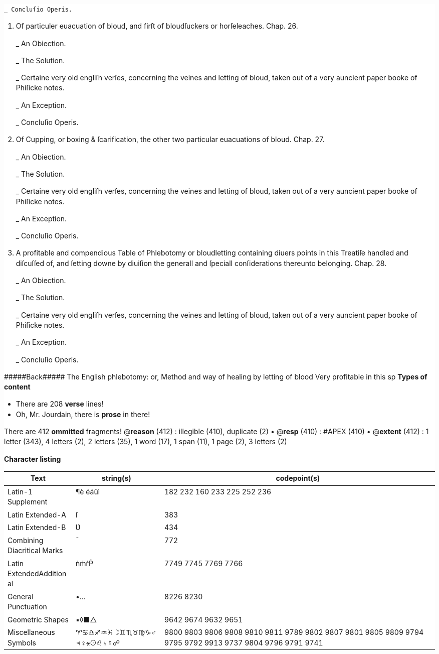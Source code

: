     _ Concluſio Operis.

1. Of particuler euacuation of bloud, and firſt of bloudſuckers or horſeleaches. Chap. 26.

    _ An Obiection.

    _ The Solution.

    _ Certaine very old engliſh verſes, concerning the veines and letting of bloud, taken out of a very auncient paper booke of Phiſicke notes.

    _ An Exception.

    _ Concluſio Operis.

1. Of Cupping, or boxing & ſcarification, the other two particular euacuations of bloud. Chap. 27.

    _ An Obiection.

    _ The Solution.

    _ Certaine very old engliſh verſes, concerning the veines and letting of bloud, taken out of a very auncient paper booke of Phiſicke notes.

    _ An Exception.

    _ Concluſio Operis.

1. A profitable and compendious Table of Phlebotomy or bloudletting containing diuers points in this Treatiſe handled and diſcuſſed of, and ſetting downe by diuiſion the generall and ſpeciall conſiderations thereunto belonging. Chap. 28.

    _ An Obiection.

    _ The Solution.

    _ Certaine very old engliſh verſes, concerning the veines and letting of bloud, taken out of a very auncient paper booke of Phiſicke notes.

    _ An Exception.

    _ Concluſio Operis.

#####Back#####
The English phlebotomy: or, Method and way of healing by letting of blood Very profitable in this sp
**Types of content**

  * There are 208 **verse** lines!
  * Oh, Mr. Jourdain, there is **prose** in there!

There are 412 **ommitted** fragments! 
 @__reason__ (412) : illegible (410), duplicate (2)  •  @__resp__ (410) : #APEX (410)  •  @__extent__ (412) : 1 letter (343), 4 letters (2), 2 letters (35), 1 word (17), 1 span (11), 1 page (2), 3 letters (2)

**Character listing**


|Text|string(s)|codepoint(s)|
|---|---|---|
|Latin-1 Supplement|¶è éáüì|182 232 160 233 225 252 236|
|Latin Extended-A|ſ|383|
|Latin Extended-B|Ʋ|434|
|Combining             Diacritical Marks|̄|772|
|Latin ExtendedAdditional|ṅṁṙṖ|7749 7745 7769 7766|
|General Punctuation|•…|8226 8230|
|Geometric Shapes|▪◊■△|9642 9674 9632 9651|
|Miscellaneous Symbols|♈♋♎♐♒♓☽♊♏♉♍♑♂♃♀⚹☉♌♄☿☍|9800 9803 9806 9808 9810 9811 9789 9802 9807 9801 9805 9809 9794 9795 9792 9913 9737 9804 9796 9791 9741|